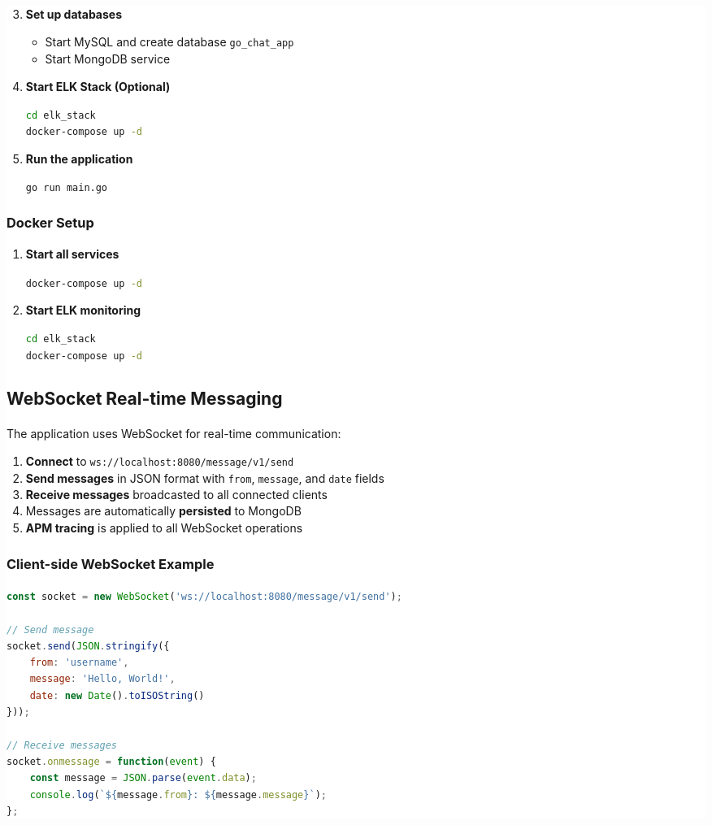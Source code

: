 3. **Set up databases**
   - Start MySQL and create database `go_chat_app`
   - Start MongoDB service

4. **Start ELK Stack (Optional)**
   ```bash
   cd elk_stack
   docker-compose up -d
   ```

5. **Run the application**
   ```bash
   go run main.go
   ```

### Docker Setup

1. **Start all services**
   ```bash
   docker-compose up -d
   ```

2. **Start ELK monitoring**
   ```bash
   cd elk_stack
   docker-compose up -d
   ```

## WebSocket Real-time Messaging

The application uses WebSocket for real-time communication:

1. **Connect** to `ws://localhost:8080/message/v1/send`
2. **Send messages** in JSON format with `from`, `message`, and `date` fields
3. **Receive messages** broadcasted to all connected clients
4. Messages are automatically **persisted** to MongoDB
5. **APM tracing** is applied to all WebSocket operations

### Client-side WebSocket Example
```javascript
const socket = new WebSocket('ws://localhost:8080/message/v1/send');

// Send message
socket.send(JSON.stringify({
    from: 'username',
    message: 'Hello, World!',
    date: new Date().toISOString()
}));

// Receive messages
socket.onmessage = function(event) {
    const message = JSON.parse(event.data);
    console.log(`${message.from}: ${message.message}`);
};
```
